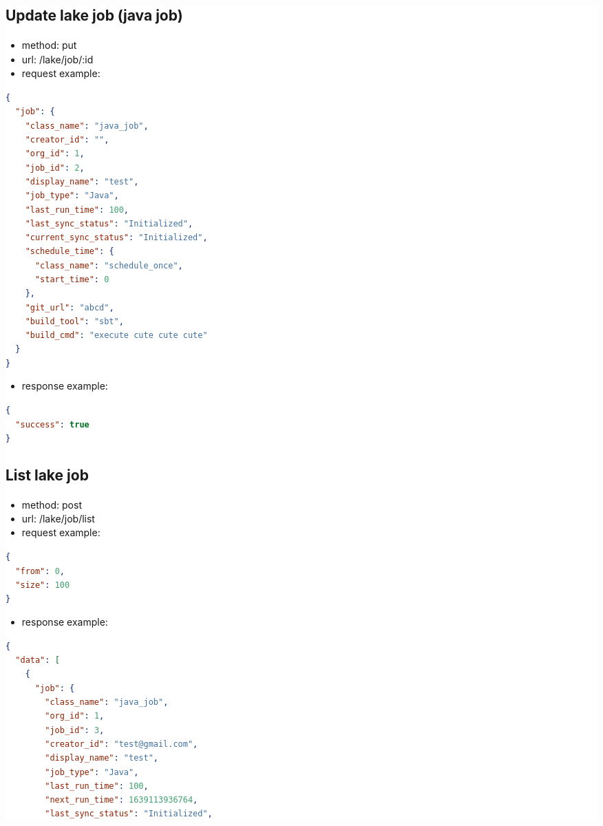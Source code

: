 ## Update lake job (java job)

- method: put
- url: /lake/job/:id
- request example:

```json
{
  "job": {
    "class_name": "java_job",
    "creator_id": "",
    "org_id": 1,
    "job_id": 2,
    "display_name": "test",
    "job_type": "Java",
    "last_run_time": 100,
    "last_sync_status": "Initialized",
    "current_sync_status": "Initialized",
    "schedule_time": {
      "class_name": "schedule_once",
      "start_time": 0
    },
    "git_url": "abcd",
    "build_tool": "sbt",
    "build_cmd": "execute cute cute cute"
  }
}
```

- response example:

```json
{
  "success": true
}
```

## List lake job

- method: post
- url: /lake/job/list
- request example:

```json
{
  "from": 0,
  "size": 100
}

```

- response example:

```json
{
  "data": [
    {
      "job": {
        "class_name": "java_job",
        "org_id": 1,
        "job_id": 3,
        "creator_id": "test@gmail.com",
        "display_name": "test",
        "job_type": "Java",
        "last_run_time": 100,
        "next_run_time": 1639113936764,
        "last_sync_status": "Initialized",
```
